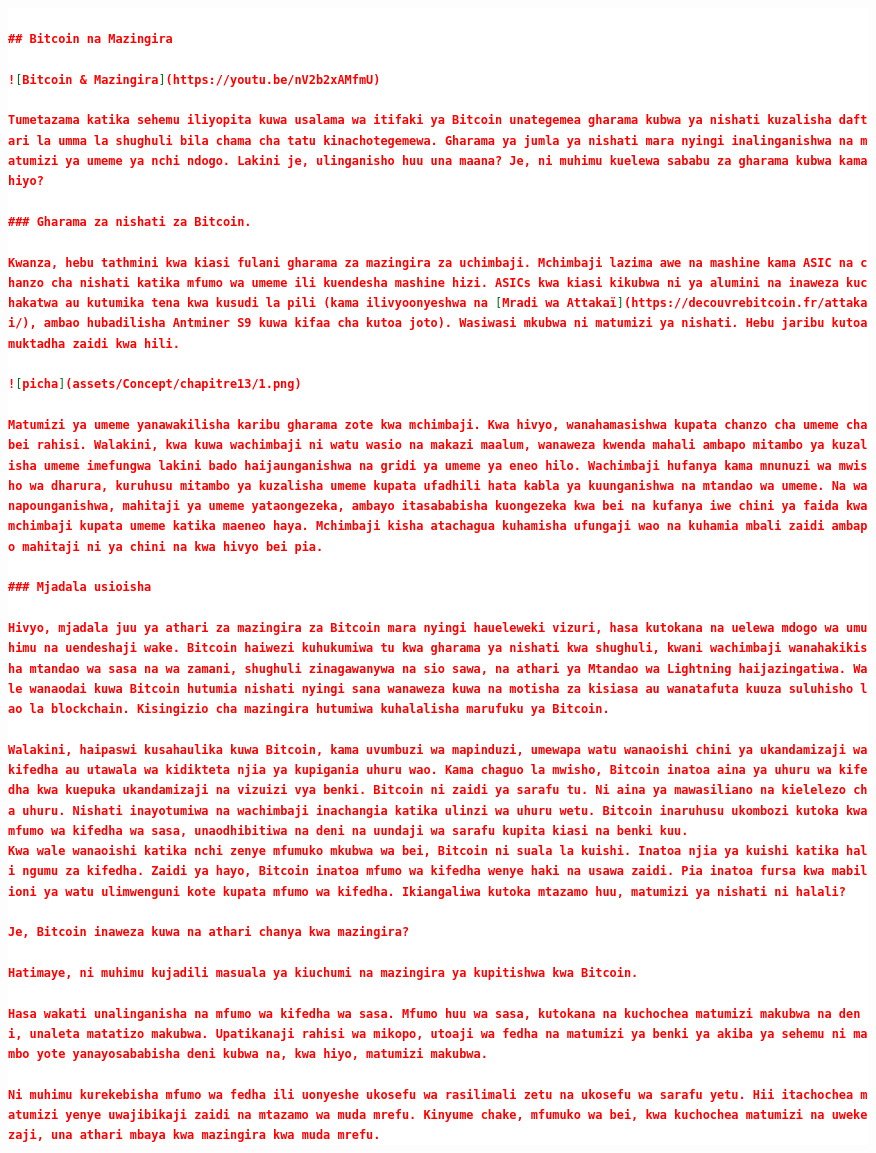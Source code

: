 ```json

## Bitcoin na Mazingira

![Bitcoin & Mazingira](https://youtu.be/nV2b2xAMfmU)

Tumetazama katika sehemu iliyopita kuwa usalama wa itifaki ya Bitcoin unategemea gharama kubwa ya nishati kuzalisha daftari la umma la shughuli bila chama cha tatu kinachotegemewa. Gharama ya jumla ya nishati mara nyingi inalinganishwa na matumizi ya umeme ya nchi ndogo. Lakini je, ulinganisho huu una maana? Je, ni muhimu kuelewa sababu za gharama kubwa kama hiyo?

### Gharama za nishati za Bitcoin.

Kwanza, hebu tathmini kwa kiasi fulani gharama za mazingira za uchimbaji. Mchimbaji lazima awe na mashine kama ASIC na chanzo cha nishati katika mfumo wa umeme ili kuendesha mashine hizi. ASICs kwa kiasi kikubwa ni ya alumini na inaweza kuchakatwa au kutumika tena kwa kusudi la pili (kama ilivyoonyeshwa na [Mradi wa Attakaï](https://decouvrebitcoin.fr/attakai/), ambao hubadilisha Antminer S9 kuwa kifaa cha kutoa joto). Wasiwasi mkubwa ni matumizi ya nishati. Hebu jaribu kutoa muktadha zaidi kwa hili.

![picha](assets/Concept/chapitre13/1.png)

Matumizi ya umeme yanawakilisha karibu gharama zote kwa mchimbaji. Kwa hivyo, wanahamasishwa kupata chanzo cha umeme cha bei rahisi. Walakini, kwa kuwa wachimbaji ni watu wasio na makazi maalum, wanaweza kwenda mahali ambapo mitambo ya kuzalisha umeme imefungwa lakini bado haijaunganishwa na gridi ya umeme ya eneo hilo. Wachimbaji hufanya kama mnunuzi wa mwisho wa dharura, kuruhusu mitambo ya kuzalisha umeme kupata ufadhili hata kabla ya kuunganishwa na mtandao wa umeme. Na wanapounganishwa, mahitaji ya umeme yataongezeka, ambayo itasababisha kuongezeka kwa bei na kufanya iwe chini ya faida kwa mchimbaji kupata umeme katika maeneo haya. Mchimbaji kisha atachagua kuhamisha ufungaji wao na kuhamia mbali zaidi ambapo mahitaji ni ya chini na kwa hivyo bei pia.

### Mjadala usioisha

Hivyo, mjadala juu ya athari za mazingira za Bitcoin mara nyingi haueleweki vizuri, hasa kutokana na uelewa mdogo wa umuhimu na uendeshaji wake. Bitcoin haiwezi kuhukumiwa tu kwa gharama ya nishati kwa shughuli, kwani wachimbaji wanahakikisha mtandao wa sasa na wa zamani, shughuli zinagawanywa na sio sawa, na athari ya Mtandao wa Lightning haijazingatiwa. Wale wanaodai kuwa Bitcoin hutumia nishati nyingi sana wanaweza kuwa na motisha za kisiasa au wanatafuta kuuza suluhisho lao la blockchain. Kisingizio cha mazingira hutumiwa kuhalalisha marufuku ya Bitcoin.

Walakini, haipaswi kusahaulika kuwa Bitcoin, kama uvumbuzi wa mapinduzi, umewapa watu wanaoishi chini ya ukandamizaji wa kifedha au utawala wa kidikteta njia ya kupigania uhuru wao. Kama chaguo la mwisho, Bitcoin inatoa aina ya uhuru wa kifedha kwa kuepuka ukandamizaji na vizuizi vya benki. Bitcoin ni zaidi ya sarafu tu. Ni aina ya mawasiliano na kielelezo cha uhuru. Nishati inayotumiwa na wachimbaji inachangia katika ulinzi wa uhuru wetu. Bitcoin inaruhusu ukombozi kutoka kwa mfumo wa kifedha wa sasa, unaodhibitiwa na deni na uundaji wa sarafu kupita kiasi na benki kuu.
Kwa wale wanaoishi katika nchi zenye mfumuko mkubwa wa bei, Bitcoin ni suala la kuishi. Inatoa njia ya kuishi katika hali ngumu za kifedha. Zaidi ya hayo, Bitcoin inatoa mfumo wa kifedha wenye haki na usawa zaidi. Pia inatoa fursa kwa mabilioni ya watu ulimwenguni kote kupata mfumo wa kifedha. Ikiangaliwa kutoka mtazamo huu, matumizi ya nishati ni halali?

Je, Bitcoin inaweza kuwa na athari chanya kwa mazingira?

Hatimaye, ni muhimu kujadili masuala ya kiuchumi na mazingira ya kupitishwa kwa Bitcoin.

Hasa wakati unalinganisha na mfumo wa kifedha wa sasa. Mfumo huu wa sasa, kutokana na kuchochea matumizi makubwa na deni, unaleta matatizo makubwa. Upatikanaji rahisi wa mikopo, utoaji wa fedha na matumizi ya benki ya akiba ya sehemu ni mambo yote yanayosababisha deni kubwa na, kwa hiyo, matumizi makubwa.

Ni muhimu kurekebisha mfumo wa fedha ili uonyeshe ukosefu wa rasilimali zetu na ukosefu wa sarafu yetu. Hii itachochea matumizi yenye uwajibikaji zaidi na mtazamo wa muda mrefu. Kinyume chake, mfumuko wa bei, kwa kuchochea matumizi na uwekezaji, una athari mbaya kwa mazingira kwa muda mrefu.

```